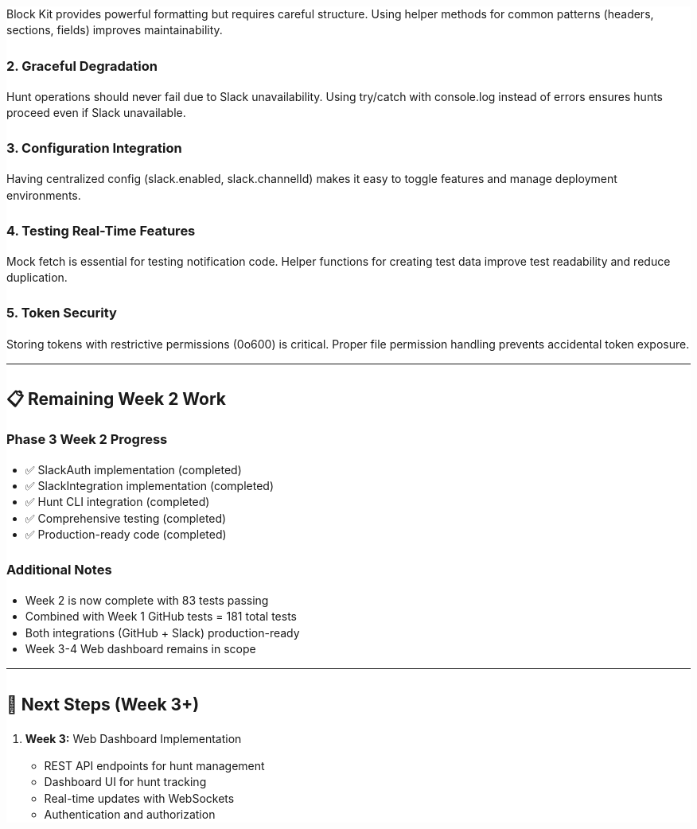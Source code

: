 Block Kit provides powerful formatting but requires careful structure. Using helper methods for common patterns (headers, sections, fields) improves maintainability.

### 2. **Graceful Degradation**

Hunt operations should never fail due to Slack unavailability. Using try/catch with console.log instead of errors ensures hunts proceed even if Slack unavailable.

### 3. **Configuration Integration**

Having centralized config (slack.enabled, slack.channelId) makes it easy to toggle features and manage deployment environments.

### 4. **Testing Real-Time Features**

Mock fetch is essential for testing notification code. Helper functions for creating test data improve test readability and reduce duplication.

### 5. **Token Security**

Storing tokens with restrictive permissions (0o600) is critical. Proper file permission handling prevents accidental token exposure.

---

## 📋 Remaining Week 2 Work

### Phase 3 Week 2 Progress

- ✅ SlackAuth implementation (completed)
- ✅ SlackIntegration implementation (completed)
- ✅ Hunt CLI integration (completed)
- ✅ Comprehensive testing (completed)
- ✅ Production-ready code (completed)

### Additional Notes

- Week 2 is now complete with 83 tests passing
- Combined with Week 1 GitHub tests = 181 total tests
- Both integrations (GitHub + Slack) production-ready
- Week 3-4 Web dashboard remains in scope

---

## 🚀 Next Steps (Week 3+)

1. **Week 3:** Web Dashboard Implementation

   - REST API endpoints for hunt management
   - Dashboard UI for hunt tracking
   - Real-time updates with WebSockets
   - Authentication and authorization
